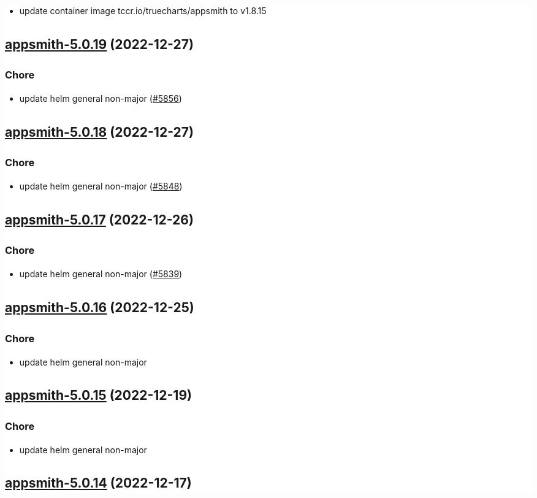 - update container image tccr.io/truecharts/appsmith to v1.8.15
  
  


## [appsmith-5.0.19](https://github.com/truecharts/charts/compare/appsmith-5.0.18...appsmith-5.0.19) (2022-12-27)

### Chore

- update helm general non-major ([#5856](https://github.com/truecharts/charts/issues/5856))
  
  


## [appsmith-5.0.18](https://github.com/truecharts/charts/compare/appsmith-5.0.17...appsmith-5.0.18) (2022-12-27)

### Chore

- update helm general non-major ([#5848](https://github.com/truecharts/charts/issues/5848))
  
  


## [appsmith-5.0.17](https://github.com/truecharts/charts/compare/appsmith-5.0.16...appsmith-5.0.17) (2022-12-26)

### Chore

- update helm general non-major ([#5839](https://github.com/truecharts/charts/issues/5839))
  
  


## [appsmith-5.0.16](https://github.com/truecharts/charts/compare/appsmith-5.0.15...appsmith-5.0.16) (2022-12-25)

### Chore

- update helm general non-major
  
  


## [appsmith-5.0.15](https://github.com/truecharts/charts/compare/appsmith-5.0.14...appsmith-5.0.15) (2022-12-19)

### Chore

- update helm general non-major
  
  


## [appsmith-5.0.14](https://github.com/truecharts/charts/compare/appsmith-5.0.13...appsmith-5.0.14) (2022-12-17)
